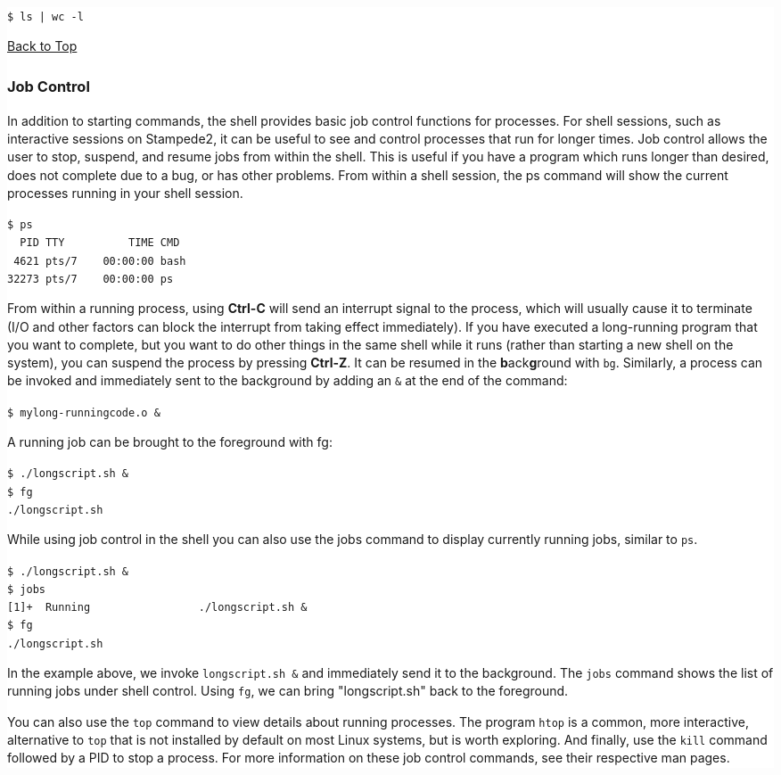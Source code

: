 ```
$ ls | wc -l
```

[Back to Top](#table-of-contents)

### Job Control

In addition to starting commands, the shell provides basic job control functions for processes. For shell sessions, such as interactive sessions on Stampede2, it can be useful to see and control processes that run for longer times. Job control allows the user to stop, suspend, and resume jobs from within the shell. This is useful if you have a program which runs longer than desired, does not complete due to a bug, or has other problems. From within a shell session, the ps command will show the current processes running in your shell session.

```
$ ps
  PID TTY          TIME CMD
 4621 pts/7    00:00:00 bash
32273 pts/7    00:00:00 ps
```

From within a running process, using **Ctrl-C** will send an interrupt signal to the process, which will usually cause it to terminate (I/O and other factors can block the interrupt from taking effect immediately). If you have executed a long-running program that you want to complete, but you want to do other things in the same shell while it runs (rather than starting a new shell on the system), you can suspend the process by pressing **Ctrl-Z**. It can be resumed in the **b**ack**g**round with `bg`. Similarly, a process can be invoked and immediately sent to the background by adding an `&` at the end of the command:

```
$ mylong-runningcode.o &
```

A running job can be brought to the foreground with fg:

```
$ ./longscript.sh &
$ fg
./longscript.sh
```
While using job control in the shell you can also use the jobs command to display currently running jobs, similar to `ps`.

```
$ ./longscript.sh &
$ jobs
[1]+  Running                 ./longscript.sh &
$ fg
./longscript.sh
```

In the example above, we invoke `longscript.sh &` and immediately send it to the background. The `jobs` command shows the list of running jobs under shell control. Using `fg`, we can bring "longscript.sh" back to the foreground.

You can also use the `top` command to view details about running processes. The program `htop` is a common, more interactive, alternative to `top` that is not installed by default on most Linux systems, but is worth exploring. And finally, use the `kill` command followed by a PID to stop a process. For more information on these job control commands, see their respective man pages.

